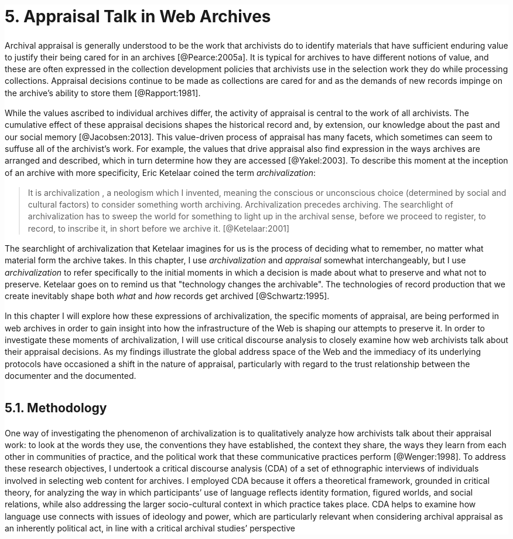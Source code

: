 # 5. Appraisal Talk in Web Archives

Archival appraisal is generally understood to be the work that archivists do to
identify materials that have sufficient enduring value to justify their being
cared for in an archives [@Pearce:2005a]. It is typical for archives to have
different notions of value, and these are often expressed in the collection
development policies that archivists use in the selection work they do while
processing collections. Appraisal decisions continue to be made as collections
are cared for and as the demands of new records impinge on the archive’s ability
to store them [@Rapport:1981].

While the values ascribed to individual archives differ, the activity of
appraisal is central to the work of all archivists. The cumulative effect of
these appraisal decisions shapes the historical record and, by extension, our
knowledge about the past and our social memory [@Jacobsen:2013]. This
value-driven process of appraisal has many facets, which sometimes can seem to
suffuse all of the archivist’s work. For example, the values that drive
appraisal also find expression in the ways archives are arranged and described,
which in turn determine how they are accessed [@Yakel:2003]. To describe this
moment at the inception of an archive with more specificity, Eric Ketelaar
coined the term *archivalization*:

> It is archivalization , a neologism which I invented, meaning the conscious or
> unconscious choice (determined by social and cultural factors) to consider
> something worth archiving. Archivalization precedes archiving. The searchlight
> of archivalization has to sweep the world for something to light up in the
> archival sense, before we proceed to register, to record, to inscribe it, in
> short before we archive it. [@Ketelaar:2001]

The searchlight of archivalization that Ketelaar imagines for us is the process
of deciding what to remember, no matter what material form the archive takes. In
this chapter, I use _archivalization_ and _appraisal_ somewhat interchangeably,
but I use _archivalization_ to refer specifically to the initial moments in
which a decision is made about what to preserve and what not to preserve.
Ketelaar goes on to remind us that "technology changes the archivable". The
technologies of record production that we create inevitably shape both _what_
and _how_ records get archived [@Schwartz:1995].

In this chapter I will explore how these expressions of archivalization, the
specific moments of appraisal, are being performed in web archives in order to
gain insight into how the infrastructure of the Web is shaping our attempts to
preserve it. In order to investigate these moments of archivalization, I will
use critical discourse analysis to closely examine how web archivists talk about
their appraisal decisions. As my findings illustrate the global address space of
the Web and the immediacy of its underlying protocols have occasioned a shift in
the nature of appraisal, particularly with regard to the trust relationship
between the documenter and the documented.

## 5.1. Methodology

One way of investigating the phenomenon of archivalization is to qualitatively
analyze how archivists talk about their appraisal work: to look at the words
they use, the conventions they have established, the context they share, the
ways they learn from each other in communities of practice, and the political
work that these communicative practices perform [@Wenger:1998]. To address these
research objectives, I undertook a critical discourse analysis (CDA) of a set of
ethnographic interviews of individuals involved in selecting web content for
archives. I employed CDA because it offers a theoretical framework, grounded in
critical theory, for analyzing the way in which participants’ use of language
reflects identity formation, figured worlds, and social relations, while also
addressing the larger socio-cultural context in which practice takes place. CDA
helps to examine how language use connects with issues of ideology and power,
which are particularly relevant when considering archival appraisal as an
inherently political act, in line with a critical archival studies’ perspective